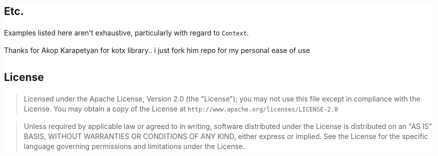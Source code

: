 ## Etc.

Examples listed here aren't exhaustive, particularly with regard to `Context`.

Thanks for Akop Karapetyan for kotx library.. i just fork him repo for my personal ease of use


## License

> Licensed under the Apache License, Version 2.0 (the "License"); you may not use this file except in compliance with the License. You may obtain a copy of the License at `http://www.apache.org/licenses/LICENSE-2.0`

> Unless required by applicable law or agreed to in writing, software distributed under the License is distributed on an "AS IS" BASIS, WITHOUT WARRANTIES OR CONDITIONS OF ANY KIND, either express or implied. See the License for the specific language governing permissions and limitations under the License.
